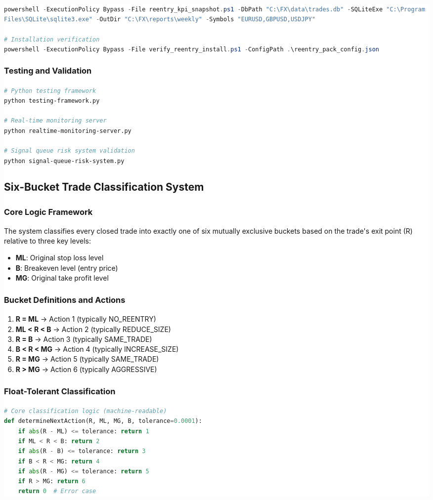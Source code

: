 ```powershell
powershell -ExecutionPolicy Bypass -File reentry_kpi_snapshot.ps1 -DbPath "C:\FX\data\trades.db" -SQLiteExe "C:\Program Files\SQLite\sqlite3.exe" -OutDir "C:\FX\reports\weekly" -Symbols "EURUSD,GBPUSD,USDJPY"

# Installation verification
powershell -ExecutionPolicy Bypass -File verify_reentry_install.ps1 -ConfigPath .\reentry_pack_config.json
```

### Testing and Validation
```bash
# Python testing framework
python testing-framework.py

# Real-time monitoring server
python realtime-monitoring-server.py

# Signal queue risk system validation
python signal-queue-risk-system.py
```

## Six-Bucket Trade Classification System

### Core Logic Framework
The system classifies every closed trade into exactly one of six mutually exclusive buckets based on the trade's exit point (R) relative to three key levels:

- **ML**: Original stop loss level
- **B**: Breakeven level (entry price)  
- **MG**: Original take profit level

### Bucket Definitions and Actions
1. **R = ML** → Action 1 (typically NO_REENTRY)
2. **ML < R < B** → Action 2 (typically REDUCE_SIZE)
3. **R = B** → Action 3 (typically SAME_TRADE)
4. **B < R < MG** → Action 4 (typically INCREASE_SIZE)
5. **R = MG** → Action 5 (typically SAME_TRADE)
6. **R > MG** → Action 6 (typically AGGRESSIVE)

### Float-Tolerant Classification
```python
# Core classification logic (machine-readable)
def determineNextAction(R, ML, MG, B, tolerance=0.0001):
    if abs(R - ML) <= tolerance: return 1
    if ML < R < B: return 2
    if abs(R - B) <= tolerance: return 3
    if B < R < MG: return 4
    if abs(R - MG) <= tolerance: return 5
    if R > MG: return 6
    return 0  # Error case
```
